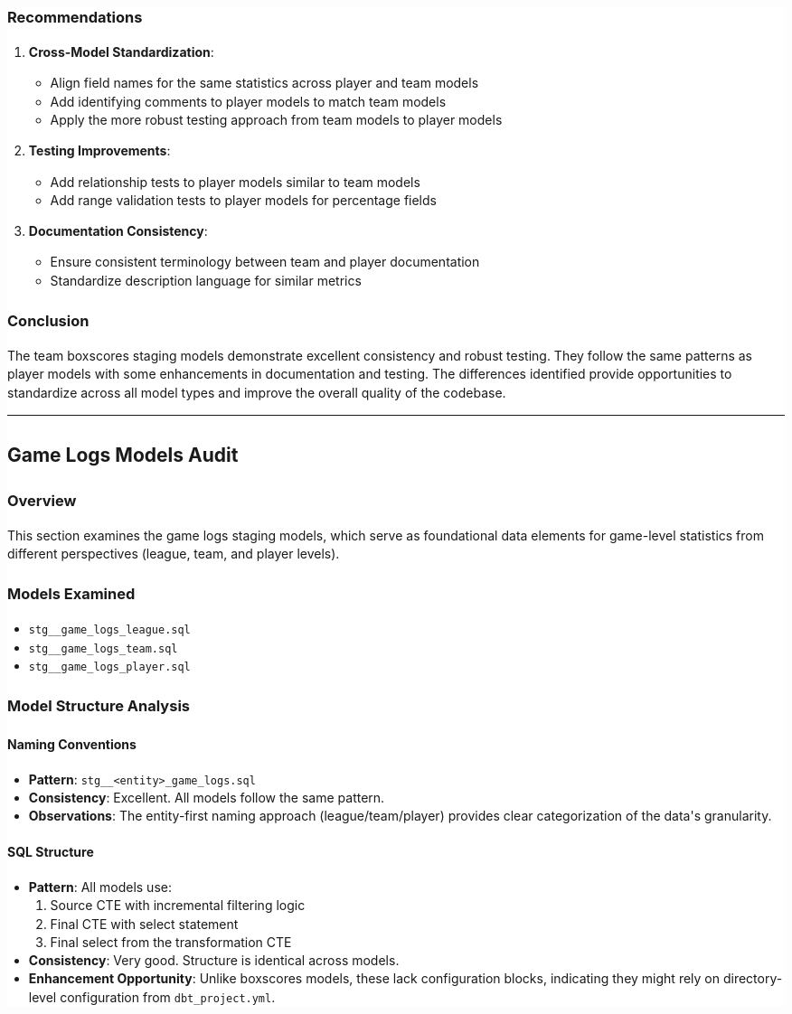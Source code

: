 ### Recommendations

1. **Cross-Model Standardization**:
   - Align field names for the same statistics across player and team models
   - Add identifying comments to player models to match team models
   - Apply the more robust testing approach from team models to player models

2. **Testing Improvements**:
   - Add relationship tests to player models similar to team models
   - Add range validation tests to player models for percentage fields

3. **Documentation Consistency**:
   - Ensure consistent terminology between team and player documentation
   - Standardize description language for similar metrics

### Conclusion
The team boxscores staging models demonstrate excellent consistency and robust testing. They follow the same patterns as player models with some enhancements in documentation and testing. The differences identified provide opportunities to standardize across all model types and improve the overall quality of the codebase.

---

## Game Logs Models Audit

### Overview
This section examines the game logs staging models, which serve as foundational data elements for game-level statistics from different perspectives (league, team, and player levels).

### Models Examined
- `stg__game_logs_league.sql`
- `stg__game_logs_team.sql`
- `stg__game_logs_player.sql`

### Model Structure Analysis

#### Naming Conventions
- **Pattern**: `stg__<entity>_game_logs.sql`
- **Consistency**: Excellent. All models follow the same pattern.
- **Observations**: The entity-first naming approach (league/team/player) provides clear categorization of the data's granularity.

#### SQL Structure
- **Pattern**: All models use:
  1. Source CTE with incremental filtering logic
  2. Final CTE with select statement
  3. Final select from the transformation CTE
- **Consistency**: Very good. Structure is identical across models.
- **Enhancement Opportunity**: Unlike boxscores models, these lack configuration blocks, indicating they might rely on directory-level configuration from `dbt_project.yml`.
